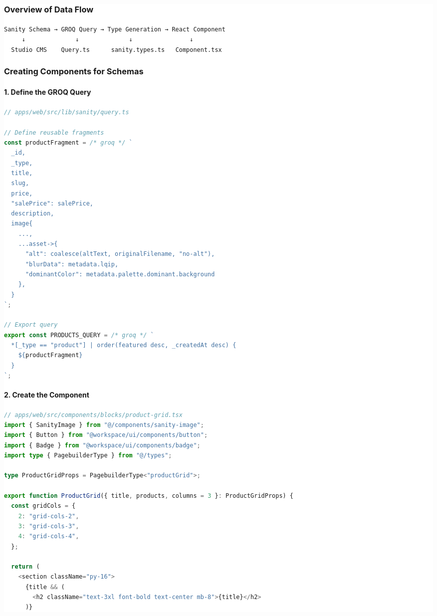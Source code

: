 ### Overview of Data Flow

```
Sanity Schema → GROQ Query → Type Generation → React Component
     ↓              ↓              ↓                ↓
  Studio CMS    Query.ts      sanity.types.ts   Component.tsx
```

### Creating Components for Schemas

#### 1. Define the GROQ Query

```typescript
// apps/web/src/lib/sanity/query.ts

// Define reusable fragments
const productFragment = /* groq */ `
  _id,
  _type,
  title,
  slug,
  price,
  "salePrice": salePrice,
  description,
  image{
    ...,
    ...asset->{
      "alt": coalesce(altText, originalFilename, "no-alt"),
      "blurData": metadata.lqip,
      "dominantColor": metadata.palette.dominant.background
    },
  }
`;

// Export query
export const PRODUCTS_QUERY = /* groq */ `
  *[_type == "product"] | order(featured desc, _createdAt desc) {
    ${productFragment}
  }
`;
```

#### 2. Create the Component

```typescript
// apps/web/src/components/blocks/product-grid.tsx
import { SanityImage } from "@/components/sanity-image";
import { Button } from "@workspace/ui/components/button";
import { Badge } from "@workspace/ui/components/badge";
import type { PagebuilderType } from "@/types";

type ProductGridProps = PagebuilderType<"productGrid">;

export function ProductGrid({ title, products, columns = 3 }: ProductGridProps) {
  const gridCols = {
    2: "grid-cols-2",
    3: "grid-cols-3",
    4: "grid-cols-4",
  };

  return (
    <section className="py-16">
      {title && (
        <h2 className="text-3xl font-bold text-center mb-8">{title}</h2>
      )}
```